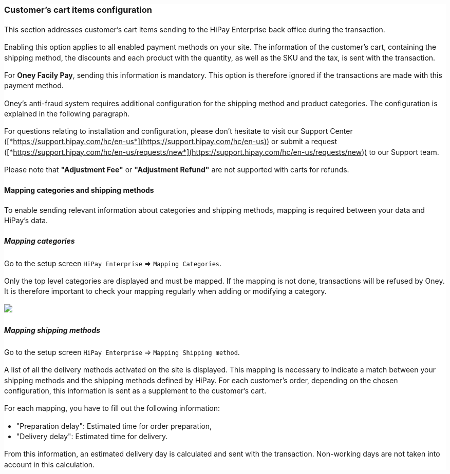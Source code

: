 ### Customer’s cart items configuration

This section addresses customer’s cart items sending to the HiPay Enterprise back office during the transaction.

Enabling this option applies to all enabled payment methods on your site.
The information of the customer’s cart, containing the shipping method, the discounts and each product with the quantity, as well as the SKU and the tax, is sent with the transaction.

For **Oney Facily Pay**, sending this information is mandatory. This option is therefore ignored if the transactions
are made with this payment method. 

Oney’s anti-fraud system requires additional configuration for the shipping method and product categories.
The configuration is explained in the following paragraph.

For questions relating to installation and configuration, please don’t hesitate to visit our Support Center ([*https://support.hipay.com/hc/en-us*](https://support.hipay.com/hc/en-us)) or submit a request ([*https://support.hipay.com/hc/en-us/requests/new*](https://support.hipay.com/hc/en-us/requests/new)) to our Support team.

Please note that **"Adjustment Fee"** or **"Adjustment Refund"** are not supported with carts for refunds.

#### Mapping categories and shipping methods

To enable sending relevant information about categories and shipping methods, mapping
is required between your data and HiPay’s data.

##### Mapping categories

Go to the setup screen `HiPay Enterprise` => `Mapping Categories`.

Only the top level categories are displayed and must be mapped. If the mapping is not done, transactions will be refused by Oney. It is therefore important to check your mapping regularly when adding or modifying a category.

![](images/mapping_categories.png)

##### Mapping shipping methods

Go to the setup screen `HiPay Enterprise` => `Mapping Shipping method`.

A list of all the delivery methods activated on the site is displayed.
This mapping is necessary to indicate a match between your shipping methods and the shipping methods defined by HiPay.
For each customer’s order, depending on the chosen configuration, this information is sent as a supplement to the customer’s cart.

For each mapping, you have to fill out the following information:

   *   "Preparation delay": Estimated time for order preparation,
   *   "Delivery delay": Estimated time for delivery.

From this information, an estimated delivery day is calculated and sent with the transaction.
Non-working days are not taken into account in this calculation.
